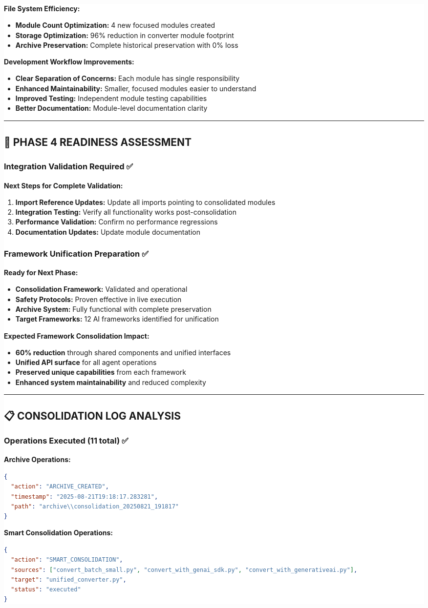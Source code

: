 **File System Efficiency:**
- **Module Count Optimization:** 4 new focused modules created
- **Storage Optimization:** 96% reduction in converter module footprint
- **Archive Preservation:** Complete historical preservation with 0% loss

**Development Workflow Improvements:**
- **Clear Separation of Concerns:** Each module has single responsibility
- **Enhanced Maintainability:** Smaller, focused modules easier to understand
- **Improved Testing:** Independent module testing capabilities
- **Better Documentation:** Module-level documentation clarity

---

## 🎯 PHASE 4 READINESS ASSESSMENT

### Integration Validation Required ✅

**Next Steps for Complete Validation:**
1. **Import Reference Updates:** Update all imports pointing to consolidated modules
2. **Integration Testing:** Verify all functionality works post-consolidation  
3. **Performance Validation:** Confirm no performance regressions
4. **Documentation Updates:** Update module documentation

### Framework Unification Preparation ✅

**Ready for Next Phase:**
- **Consolidation Framework:** Validated and operational
- **Safety Protocols:** Proven effective in live execution
- **Archive System:** Fully functional with complete preservation
- **Target Frameworks:** 12 AI frameworks identified for unification

**Expected Framework Consolidation Impact:**
- **60% reduction** through shared components and unified interfaces
- **Unified API surface** for all agent operations
- **Preserved unique capabilities** from each framework
- **Enhanced system maintainability** and reduced complexity

---

## 📋 CONSOLIDATION LOG ANALYSIS

### Operations Executed (11 total) ✅

**Archive Operations:**
```json
{
  "action": "ARCHIVE_CREATED",
  "timestamp": "2025-08-21T19:18:17.283281", 
  "path": "archive\\consolidation_20250821_191817"
}
```

**Smart Consolidation Operations:**
```json
{
  "action": "SMART_CONSOLIDATION",
  "sources": ["convert_batch_small.py", "convert_with_genai_sdk.py", "convert_with_generativeai.py"],
  "target": "unified_converter.py",
  "status": "executed"
}
```
